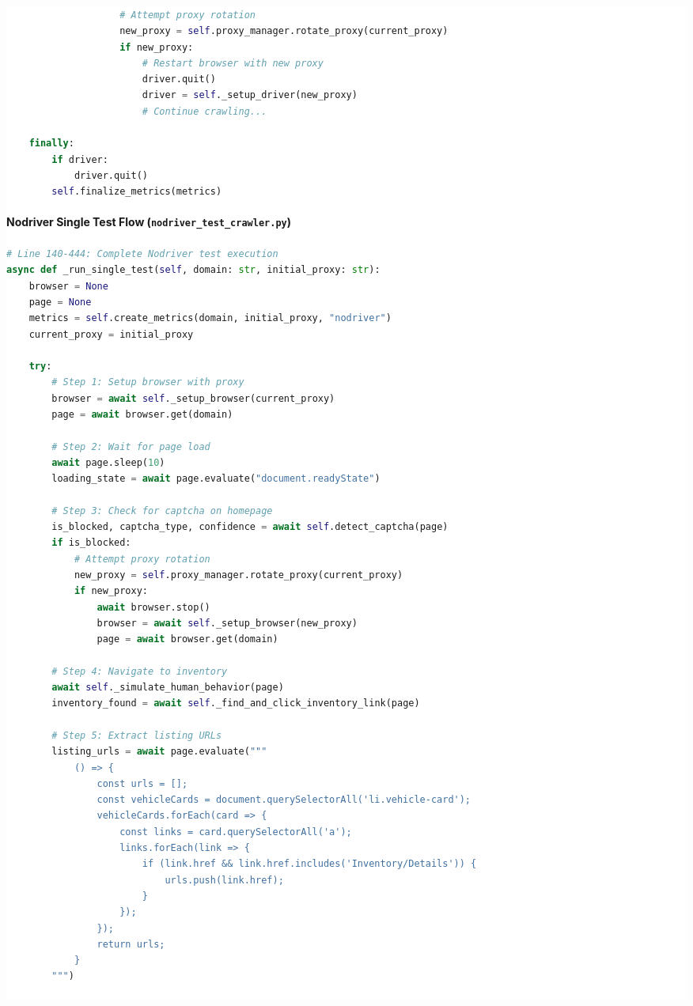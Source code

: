 ```python
                    # Attempt proxy rotation
                    new_proxy = self.proxy_manager.rotate_proxy(current_proxy)
                    if new_proxy:
                        # Restart browser with new proxy
                        driver.quit()
                        driver = self._setup_driver(new_proxy)
                        # Continue crawling...
    
    finally:
        if driver:
            driver.quit()
        self.finalize_metrics(metrics)
```

#### Nodriver Single Test Flow (`nodriver_test_crawler.py`)

```python
# Line 140-444: Complete Nodriver test execution
async def _run_single_test(self, domain: str, initial_proxy: str):
    browser = None
    page = None
    metrics = self.create_metrics(domain, initial_proxy, "nodriver")
    current_proxy = initial_proxy
    
    try:
        # Step 1: Setup browser with proxy
        browser = await self._setup_browser(current_proxy)
        page = await browser.get(domain)
        
        # Step 2: Wait for page load
        await page.sleep(10)
        loading_state = await page.evaluate("document.readyState")
        
        # Step 3: Check for captcha on homepage
        is_blocked, captcha_type, confidence = await self.detect_captcha(page)
        if is_blocked:
            # Attempt proxy rotation
            new_proxy = self.proxy_manager.rotate_proxy(current_proxy)
            if new_proxy:
                await browser.stop()
                browser = await self._setup_browser(new_proxy)
                page = await browser.get(domain)
        
        # Step 4: Navigate to inventory
        await self._simulate_human_behavior(page)
        inventory_found = await self._find_and_click_inventory_link(page)
        
        # Step 5: Extract listing URLs
        listing_urls = await page.evaluate("""
            () => {
                const urls = [];
                const vehicleCards = document.querySelectorAll('li.vehicle-card');
                vehicleCards.forEach(card => {
                    const links = card.querySelectorAll('a');
                    links.forEach(link => {
                        if (link.href && link.href.includes('Inventory/Details')) {
                            urls.push(link.href);
                        }
                    });
                });
                return urls;
            }
        """)
        
```